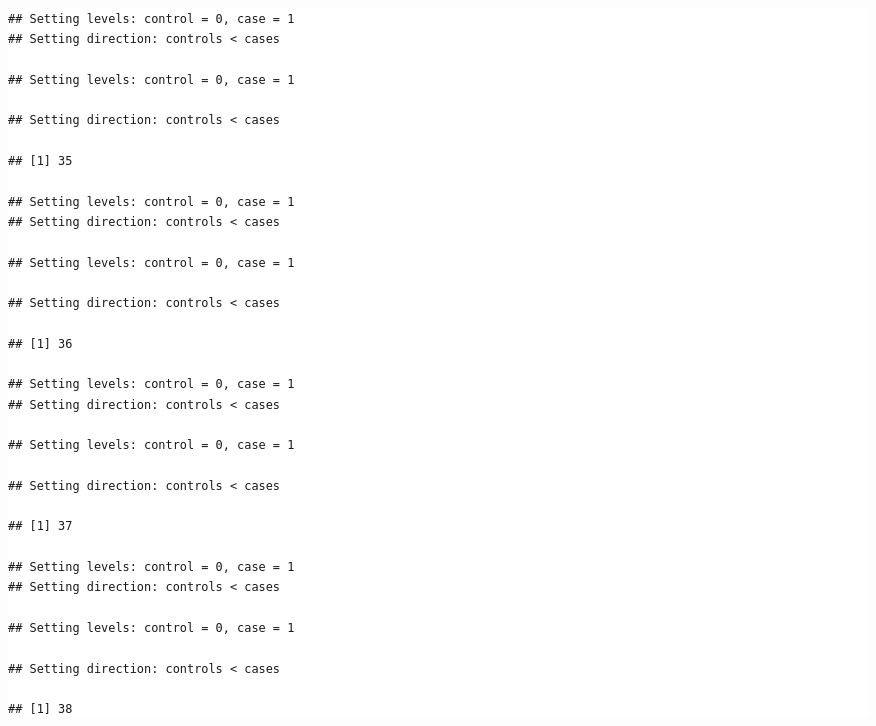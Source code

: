     ## Setting levels: control = 0, case = 1
    ## Setting direction: controls < cases

    ## Setting levels: control = 0, case = 1

    ## Setting direction: controls < cases

    ## [1] 35

    ## Setting levels: control = 0, case = 1
    ## Setting direction: controls < cases

    ## Setting levels: control = 0, case = 1

    ## Setting direction: controls < cases

    ## [1] 36

    ## Setting levels: control = 0, case = 1
    ## Setting direction: controls < cases

    ## Setting levels: control = 0, case = 1

    ## Setting direction: controls < cases

    ## [1] 37

    ## Setting levels: control = 0, case = 1
    ## Setting direction: controls < cases

    ## Setting levels: control = 0, case = 1

    ## Setting direction: controls < cases

    ## [1] 38
